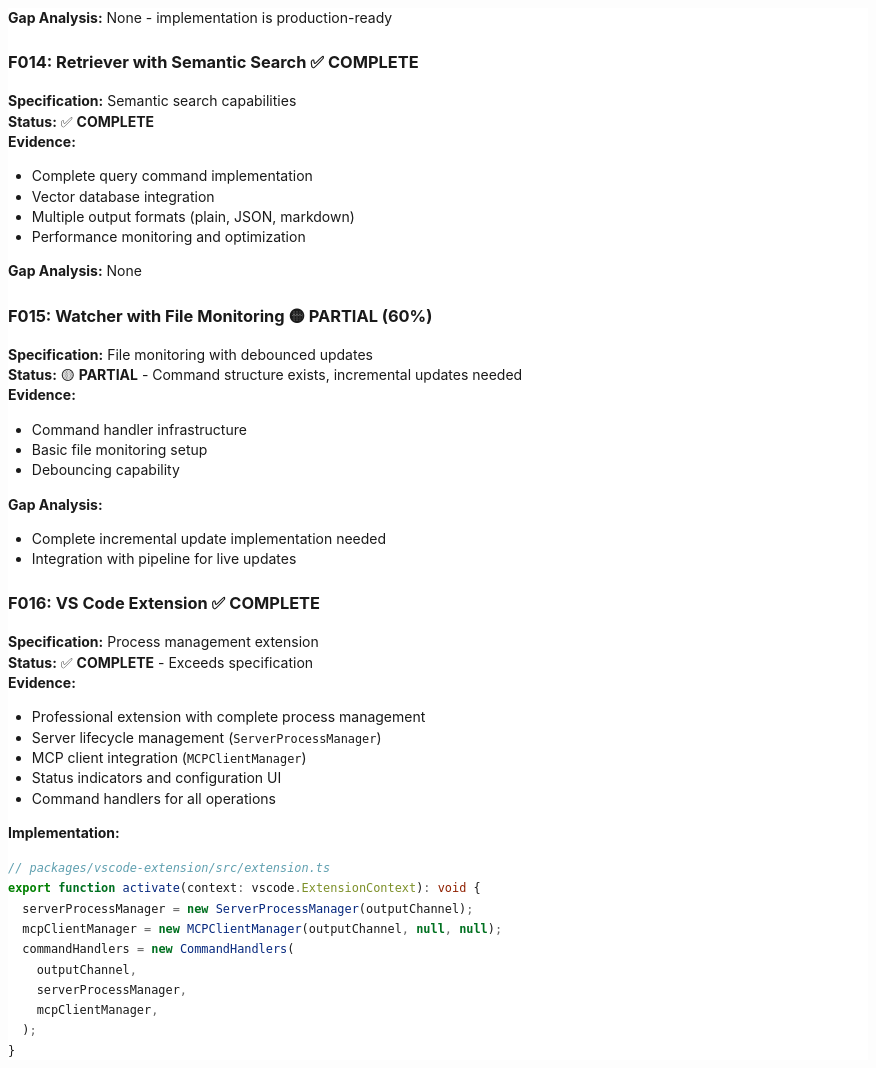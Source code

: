 **Gap Analysis:** None - implementation is production-ready

### F014: Retriever with Semantic Search ✅ **COMPLETE**

**Specification:** Semantic search capabilities  
**Status:** ✅ **COMPLETE**  
**Evidence:**

- Complete query command implementation
- Vector database integration
- Multiple output formats (plain, JSON, markdown)
- Performance monitoring and optimization

**Gap Analysis:** None

### F015: Watcher with File Monitoring 🟡 **PARTIAL (60%)**

**Specification:** File monitoring with debounced updates  
**Status:** 🟡 **PARTIAL** - Command structure exists, incremental updates needed  
**Evidence:**

- Command handler infrastructure
- Basic file monitoring setup
- Debouncing capability

**Gap Analysis:**

- Complete incremental update implementation needed
- Integration with pipeline for live updates

### F016: VS Code Extension ✅ **COMPLETE**

**Specification:** Process management extension  
**Status:** ✅ **COMPLETE** - Exceeds specification  
**Evidence:**

- Professional extension with complete process management
- Server lifecycle management (`ServerProcessManager`)
- MCP client integration (`MCPClientManager`)
- Status indicators and configuration UI
- Command handlers for all operations

**Implementation:**

```typescript
// packages/vscode-extension/src/extension.ts
export function activate(context: vscode.ExtensionContext): void {
  serverProcessManager = new ServerProcessManager(outputChannel);
  mcpClientManager = new MCPClientManager(outputChannel, null, null);
  commandHandlers = new CommandHandlers(
    outputChannel,
    serverProcessManager,
    mcpClientManager,
  );
}
```
